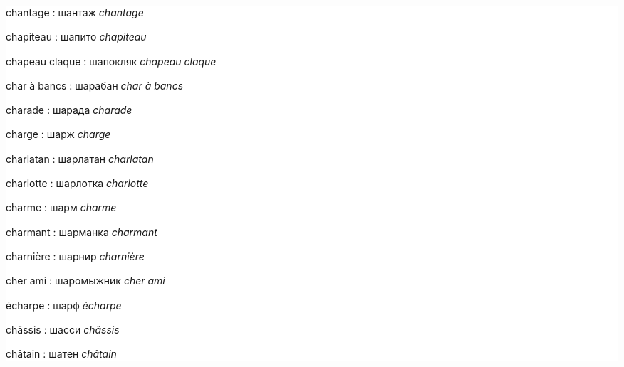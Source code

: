 chantage
: шантаж
*chantage*

chapiteau
: шапито
*chapiteau*

chapeau claque
: шапокляк
*chapeau claque*

char à bancs
: шарабан
*char à bancs*

charade
: шарада
*charade*

charge
: шарж
*charge*

charlatan
: шарлатан
*charlatan*

charlotte
: шарлотка
*charlotte*

charme
: шарм
*charme*

charmant
: шарманка
*charmant*

charnière
: шарнир
*charnière*

cher ami
: шаромыжник
*cher ami*

éсhаrре
: шарф
*éсhаrре*

châssis
: шасси
*châssis*

châtain
: шатен
*châtain*
